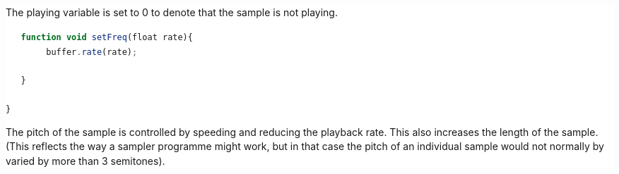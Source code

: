 The playing variable is set to 0 to denote that the sample is not playing.

```javascript   
   function void setFreq(float rate){  
        buffer.rate(rate);

   } 
    
}    
```

The pitch of the sample is controlled by speeding and reducing the playback rate.  This also increases the length of the sample.  (This reflects the way a sampler programme might work, but in that case the pitch of an individual sample would not normally by varied by more than 3 semitones).